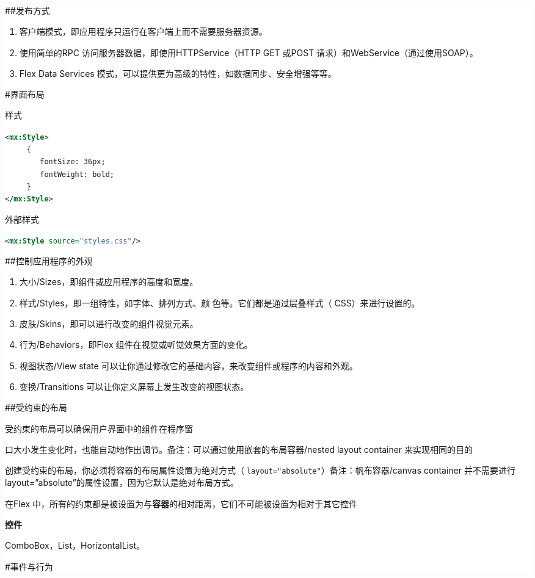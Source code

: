 ##发布方式

1. 客户端模式，即应用程序只运行在客户端上而不需要服务器资源。

2. 使用简单的RPC 访问服务器数据，即使用HTTPService（HTTP GET 或POST 请求）和WebService（通过使用SOAP）。

3. Flex Data Services 模式，可以提供更为高级的特性，如数据同步、安全增强等等。



#界面布局

样式

~~~xml
<mx:Style>
     {
        fontSize: 36px;
        fontWeight: bold;
     }
</mx:Style>

~~~
外部样式

~~~xml
<mx:Style source="styles.css"/>

~~~

##控制应用程序的外观

1. 大小/Sizes，即组件或应用程序的高度和宽度。

2. 样式/Styles，即一组特性，如字体、排列方式、颜
色等。它们都是通过层叠样式（ CSS）来进行设置的。

3. 皮肤/Skins，即可以进行改变的组件视觉元素。

4. 行为/Behaviors，即Flex 组件在视觉或听觉效果方面的变化。

5. 视图状态/View state 可以让你通过修改它的基础内容，来改变组件或程序的内容和外观。

6. 变换/Transitions 可以让你定义屏幕上发生改变的视图状态。


##受约束的布局

受约束的布局可以确保用户界面中的组件在程序窗

口大小发生变化时，也能自动地作出调节。备注：可以通过使用嵌套的布局容器/nested layout container 来实现相同的目的

创建受约束的布局，你必须将容器的布局属性设置为绝对方式（ `layout="absolute"`）备注：帆布容器/canvas container 并不需要进行layout=”absolute”的属性设置，因为它默认是绝对布局方式。

在Flex 中，所有的约束都是被设置为与**容器**的相对距离，它们不可能被设置为相对于其它控件

**控件**

ComboBox，List，HorizontalList。



#事件与行为
